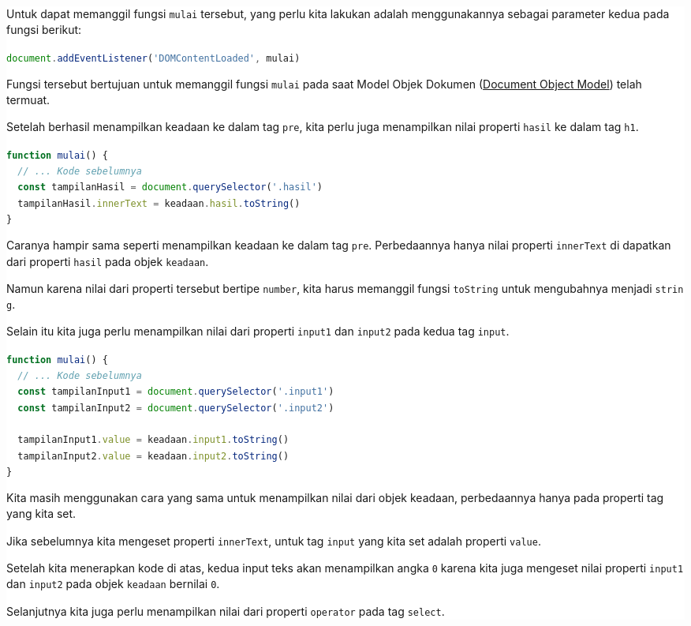Untuk dapat memanggil fungsi `mulai` tersebut, yang perlu kita lakukan adalah menggunakannya sebagai parameter kedua pada fungsi berikut:

```javascript
document.addEventListener('DOMContentLoaded', mulai)
```

Fungsi tersebut bertujuan untuk memanggil fungsi `mulai` pada saat Model Objek Dokumen ([Document Object Model](https://developer.mozilla.org/en-US/docs/Web/API/Document_Object_Model/Introduction)) telah termuat.

<app-demo-2-id />

Setelah berhasil menampilkan keadaan ke dalam tag `pre`, kita perlu juga menampilkan nilai properti `hasil` ke dalam tag `h1`.

```javascript {4}
function mulai() {
  // ... Kode sebelumnya
  const tampilanHasil = document.querySelector('.hasil')
  tampilanHasil.innerText = keadaan.hasil.toString()
}
```

Caranya hampir sama seperti menampilkan keadaan ke dalam tag `pre`. Perbedaannya hanya nilai properti `innerText` di dapatkan dari properti `hasil` pada objek `keadaan`.

Namun karena nilai dari properti tersebut bertipe `number`, kita harus memanggil fungsi `toString` untuk mengubahnya menjadi `string`.

<app-demo-3-id />

Selain itu kita juga perlu menampilkan nilai dari properti `input1` dan `input2` pada kedua tag `input`.

```javascript {6-7}
function mulai() {
  // ... Kode sebelumnya
  const tampilanInput1 = document.querySelector('.input1')
  const tampilanInput2 = document.querySelector('.input2')

  tampilanInput1.value = keadaan.input1.toString()
  tampilanInput2.value = keadaan.input2.toString()
}
```

Kita masih menggunakan cara yang sama untuk menampilkan nilai dari objek keadaan, perbedaannya hanya pada properti tag yang kita set.

Jika sebelumnya kita mengeset properti `innerText`, untuk tag `input` yang kita set adalah properti `value`.

<app-demo-4-id />

Setelah kita menerapkan kode di atas, kedua input teks akan menampilkan angka `0` karena kita juga mengeset nilai properti `input1` dan `input2` pada objek `keadaan` bernilai `0`.

Selanjutnya kita juga perlu menampilkan nilai dari properti `operator` pada tag `select`.
